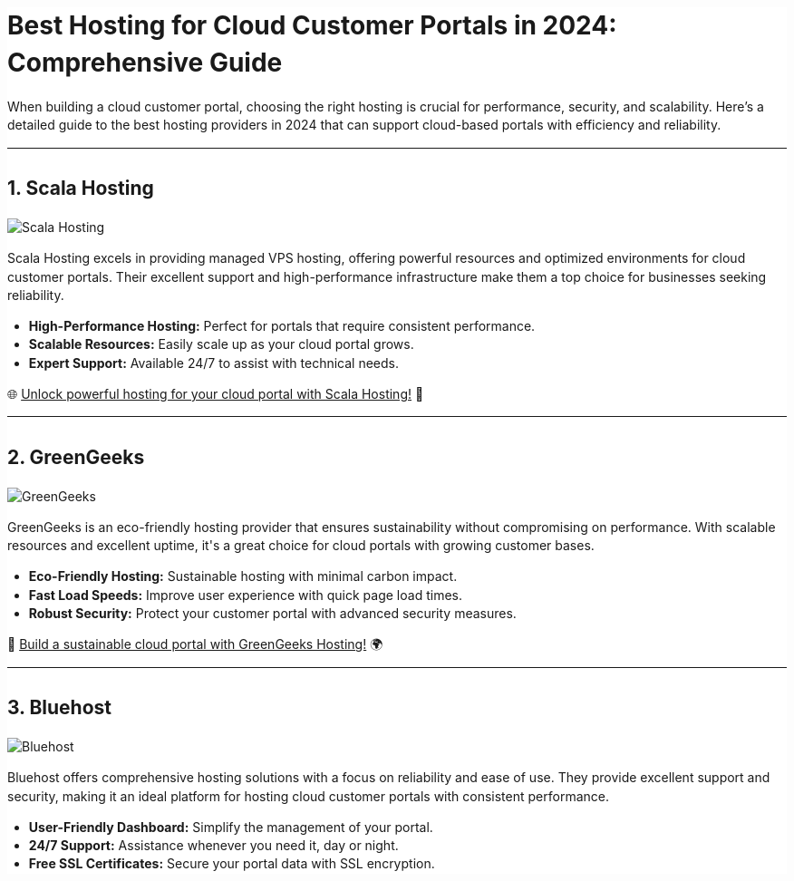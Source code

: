# Best Hosting for Cloud Customer Portals in 2024: Comprehensive Guide

When building a cloud customer portal, choosing the right hosting is crucial for performance, security, and scalability. Here’s a detailed guide to the best hosting providers in 2024 that can support cloud-based portals with efficiency and reliability.

---

## 1. Scala Hosting

![Scala Hosting](https://i.imgur.com/uJ5JIK3.png "Scala Web Hosting")

Scala Hosting excels in providing managed VPS hosting, offering powerful resources and optimized environments for cloud customer portals. Their excellent support and high-performance infrastructure make them a top choice for businesses seeking reliability.

- **High-Performance Hosting:** Perfect for portals that require consistent performance.
- **Scalable Resources:** Easily scale up as your cloud portal grows.
- **Expert Support:** Available 24/7 to assist with technical needs.

🌐 [Unlock powerful hosting for your cloud portal with Scala Hosting!](https://snipitx.com/scala-jy) 🚀

---

## 2. GreenGeeks

![GreenGeeks](https://i.imgur.com/eEwuntu.jpg "GreenGeeks Hosting")

GreenGeeks is an eco-friendly hosting provider that ensures sustainability without compromising on performance. With scalable resources and excellent uptime, it's a great choice for cloud portals with growing customer bases.

- **Eco-Friendly Hosting:** Sustainable hosting with minimal carbon impact.
- **Fast Load Speeds:** Improve user experience with quick page load times.
- **Robust Security:** Protect your customer portal with advanced security measures.

🌿 [Build a sustainable cloud portal with GreenGeeks Hosting!](https://snipitx.com/greengeeks-jy) 🌍

---

## 3. Bluehost

![Bluehost](https://i.imgur.com/PasFF9E.jpeg "Bluehost Hosting")

Bluehost offers comprehensive hosting solutions with a focus on reliability and ease of use. They provide excellent support and security, making it an ideal platform for hosting cloud customer portals with consistent performance.

- **User-Friendly Dashboard:** Simplify the management of your portal.
- **24/7 Support:** Assistance whenever you need it, day or night.
- **Free SSL Certificates:** Secure your portal data with SSL encryption.

